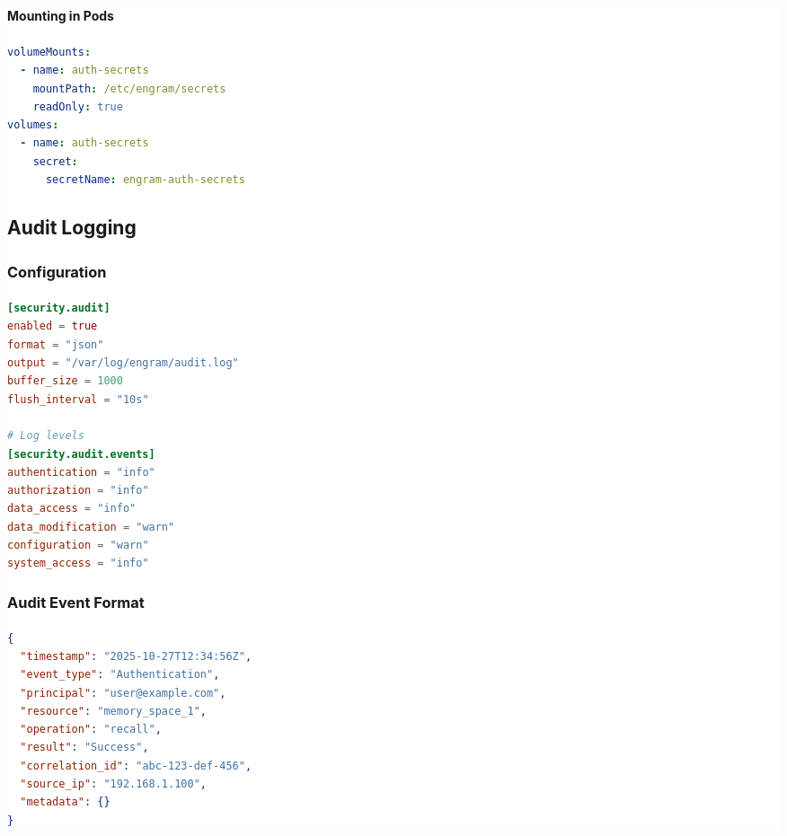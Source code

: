 #### Mounting in Pods

```yaml
volumeMounts:
  - name: auth-secrets
    mountPath: /etc/engram/secrets
    readOnly: true
volumes:
  - name: auth-secrets
    secret:
      secretName: engram-auth-secrets

```

## Audit Logging

### Configuration

```toml
[security.audit]
enabled = true
format = "json"
output = "/var/log/engram/audit.log"
buffer_size = 1000
flush_interval = "10s"

# Log levels
[security.audit.events]
authentication = "info"
authorization = "info"
data_access = "info"
data_modification = "warn"
configuration = "warn"
system_access = "info"

```

### Audit Event Format

```json
{
  "timestamp": "2025-10-27T12:34:56Z",
  "event_type": "Authentication",
  "principal": "user@example.com",
  "resource": "memory_space_1",
  "operation": "recall",
  "result": "Success",
  "correlation_id": "abc-123-def-456",
  "source_ip": "192.168.1.100",
  "metadata": {}
}

```
